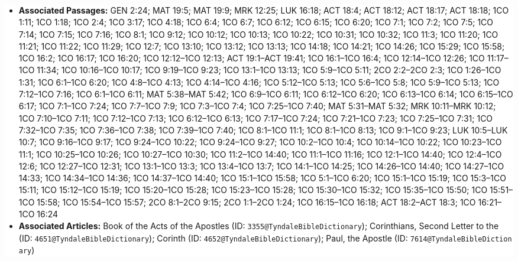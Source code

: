 * **Associated Passages:** GEN 2:24; MAT 19:5; MAT 19:9; MRK 12:25; LUK 16:18; ACT 18:4; ACT 18:12; ACT 18:17; ACT 18:18; 1CO 1:11; 1CO 1:18; 1CO 2:4; 1CO 3:17; 1CO 4:18; 1CO 6:4; 1CO 6:7; 1CO 6:12; 1CO 6:15; 1CO 6:20; 1CO 7:1; 1CO 7:2; 1CO 7:5; 1CO 7:14; 1CO 7:15; 1CO 7:16; 1CO 8:1; 1CO 9:12; 1CO 10:12; 1CO 10:13; 1CO 10:22; 1CO 10:31; 1CO 10:32; 1CO 11:3; 1CO 11:20; 1CO 11:21; 1CO 11:22; 1CO 11:29; 1CO 12:7; 1CO 13:10; 1CO 13:12; 1CO 13:13; 1CO 14:18; 1CO 14:21; 1CO 14:26; 1CO 15:29; 1CO 15:58; 1CO 16:2; 1CO 16:17; 1CO 16:20; 1CO 12:12–1CO 12:13; ACT 19:1–ACT 19:41; 1CO 16:1–1CO 16:4; 1CO 12:14–1CO 12:26; 1CO 11:17–1CO 11:34; 1CO 10:16–1CO 10:17; 1CO 9:19–1CO 9:23; 1CO 13:1–1CO 13:13; 1CO 5:9–1CO 5:11; 2CO 2:2–2CO 2:3; 1CO 1:26–1CO 1:31; 1CO 6:1–1CO 6:20; 1CO 4:8–1CO 4:13; 1CO 4:14–1CO 4:16; 1CO 5:12–1CO 5:13; 1CO 5:6–1CO 5:8; 1CO 5:9–1CO 5:13; 1CO 7:12–1CO 7:16; 1CO 6:1–1CO 6:11; MAT 5:38–MAT 5:42; 1CO 6:9–1CO 6:11; 1CO 6:12–1CO 6:20; 1CO 6:13–1CO 6:14; 1CO 6:15–1CO 6:17; 1CO 7:1–1CO 7:24; 1CO 7:7–1CO 7:9; 1CO 7:3–1CO 7:4; 1CO 7:25–1CO 7:40; MAT 5:31–MAT 5:32; MRK 10:11–MRK 10:12; 1CO 7:10–1CO 7:11; 1CO 7:12–1CO 7:13; 1CO 6:12–1CO 6:13; 1CO 7:17–1CO 7:24; 1CO 7:21–1CO 7:23; 1CO 7:25–1CO 7:31; 1CO 7:32–1CO 7:35; 1CO 7:36–1CO 7:38; 1CO 7:39–1CO 7:40; 1CO 8:1–1CO 11:1; 1CO 8:1–1CO 8:13; 1CO 9:1–1CO 9:23; LUK 10:5–LUK 10:7; 1CO 9:16–1CO 9:17; 1CO 9:24–1CO 10:22; 1CO 9:24–1CO 9:27; 1CO 10:2–1CO 10:4; 1CO 10:14–1CO 10:22; 1CO 10:23–1CO 11:1; 1CO 10:25–1CO 10:26; 1CO 10:27–1CO 10:30; 1CO 11:2–1CO 14:40; 1CO 11:1–1CO 11:16; 1CO 12:1–1CO 14:40; 1CO 12:4–1CO 12:6; 1CO 12:27–1CO 12:31; 1CO 13:1–1CO 13:3; 1CO 13:4–1CO 13:7; 1CO 14:1–1CO 14:25; 1CO 14:26–1CO 14:40; 1CO 14:27–1CO 14:33; 1CO 14:34–1CO 14:36; 1CO 14:37–1CO 14:40; 1CO 15:1–1CO 15:58; 1CO 5:1–1CO 6:20; 1CO 15:1–1CO 15:19; 1CO 15:3–1CO 15:11; 1CO 15:12–1CO 15:19; 1CO 15:20–1CO 15:28; 1CO 15:23–1CO 15:28; 1CO 15:30–1CO 15:32; 1CO 15:35–1CO 15:50; 1CO 15:51–1CO 15:58; 1CO 15:54–1CO 15:57; 2CO 8:1–2CO 9:15; 2CO 1:1–2CO 1:24; 1CO 16:15–1CO 16:18; ACT 18:2–ACT 18:3; 1CO 16:21–1CO 16:24
* **Associated Articles:** Book of the Acts of the Apostles (ID: `3355@TyndaleBibleDictionary`); Corinthians, Second Letter to the (ID: `4651@TyndaleBibleDictionary`); Corinth (ID: `4652@TyndaleBibleDictionary`); Paul, the Apostle (ID: `7614@TyndaleBibleDictionary`)

